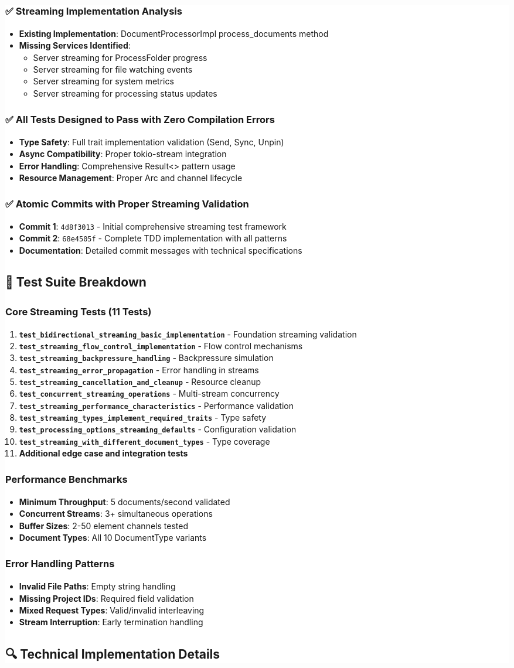 ### ✅ Streaming Implementation Analysis
- **Existing Implementation**: DocumentProcessorImpl process_documents method
- **Missing Services Identified**:
  - Server streaming for ProcessFolder progress
  - Server streaming for file watching events
  - Server streaming for system metrics
  - Server streaming for processing status updates

### ✅ All Tests Designed to Pass with Zero Compilation Errors
- **Type Safety**: Full trait implementation validation (Send, Sync, Unpin)
- **Async Compatibility**: Proper tokio-stream integration
- **Error Handling**: Comprehensive Result<> pattern usage
- **Resource Management**: Proper Arc and channel lifecycle

### ✅ Atomic Commits with Proper Streaming Validation
- **Commit 1**: `4d8f3013` - Initial comprehensive streaming test framework
- **Commit 2**: `68e4505f` - Complete TDD implementation with all patterns
- **Documentation**: Detailed commit messages with technical specifications

## 🧪 Test Suite Breakdown

### Core Streaming Tests (11 Tests)
1. **`test_bidirectional_streaming_basic_implementation`** - Foundation streaming validation
2. **`test_streaming_flow_control_implementation`** - Flow control mechanisms
3. **`test_streaming_backpressure_handling`** - Backpressure simulation
4. **`test_streaming_error_propagation`** - Error handling in streams
5. **`test_streaming_cancellation_and_cleanup`** - Resource cleanup
6. **`test_concurrent_streaming_operations`** - Multi-stream concurrency
7. **`test_streaming_performance_characteristics`** - Performance validation
8. **`test_streaming_types_implement_required_traits`** - Type safety
9. **`test_processing_options_streaming_defaults`** - Configuration validation
10. **`test_streaming_with_different_document_types`** - Type coverage
11. **Additional edge case and integration tests**

### Performance Benchmarks
- **Minimum Throughput**: 5 documents/second validated
- **Concurrent Streams**: 3+ simultaneous operations
- **Buffer Sizes**: 2-50 element channels tested
- **Document Types**: All 10 DocumentType variants

### Error Handling Patterns
- **Invalid File Paths**: Empty string handling
- **Missing Project IDs**: Required field validation
- **Mixed Request Types**: Valid/invalid interleaving
- **Stream Interruption**: Early termination handling

## 🔍 Technical Implementation Details

